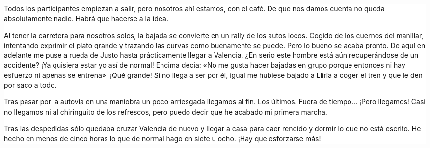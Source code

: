 Todos los participantes empiezan a salir, pero nosotros ahí estamos, con el café. De que nos damos cuenta no queda absolutamente nadie. Habrá que hacerse a la idea.

Al tener la carretera para nosotros solos, la bajada se convierte en un rally de los autos locos. Cogido de los cuernos del manillar, intentando exprimir el plato grande y trazando las curvas como buenamente se puede. Pero lo bueno se acaba pronto. De aquí en adelante me puse a rueda de Justo hasta prácticamente llegar a Valencia. ¿En serio este hombre está aún recuperándose de un accidente? ¡Ya quisiera estar yo así de normal! Encima decía: «No me gusta hacer bajadas en grupo porque entonces ni hay esfuerzo ni apenas se entrena». ¡Qué grande! Si no llega a ser por él, igual me hubiese bajado a Llíria a coger el tren y que le den por saco a todo.

Tras pasar por la autovía en una maniobra un poco arriesgada llegamos al fin. Los últimos. Fuera de tiempo… ¡Pero llegamos! Casi no llegamos ni al chiringuito de los refrescos, pero puedo decir que he acabado mi primera marcha.

Tras las despedidas sólo quedaba cruzar Valencia de nuevo y llegar a casa para caer rendido y dormir lo que no está escrito. He hecho en menos de cinco horas lo que de normal hago en siete u ocho. ¡Hay que esforzarse más!

   [1]: http://www.marchaavapace.com/
   [2]: http://www.avapace.org/
   [3]: http://elperroverdebtt.es/
